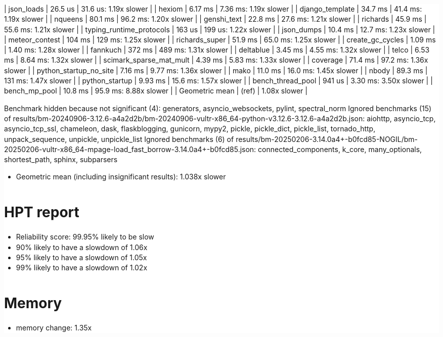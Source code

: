 | json_loads                 | 26.5 us                                                | 31.6 us: 1.19x slower                                             |
| hexiom                     | 6.17 ms                                                | 7.36 ms: 1.19x slower                                             |
| django_template            | 34.7 ms                                                | 41.4 ms: 1.19x slower                                             |
| nqueens                    | 80.1 ms                                                | 96.2 ms: 1.20x slower                                             |
| genshi_text                | 22.8 ms                                                | 27.6 ms: 1.21x slower                                             |
| richards                   | 45.9 ms                                                | 55.6 ms: 1.21x slower                                             |
| typing_runtime_protocols   | 163 us                                                 | 199 us: 1.22x slower                                              |
| json_dumps                 | 10.4 ms                                                | 12.7 ms: 1.23x slower                                             |
| meteor_contest             | 104 ms                                                 | 129 ms: 1.25x slower                                              |
| richards_super             | 51.9 ms                                                | 65.0 ms: 1.25x slower                                             |
| create_gc_cycles           | 1.09 ms                                                | 1.40 ms: 1.28x slower                                             |
| fannkuch                   | 372 ms                                                 | 489 ms: 1.31x slower                                              |
| deltablue                  | 3.45 ms                                                | 4.55 ms: 1.32x slower                                             |
| telco                      | 6.53 ms                                                | 8.64 ms: 1.32x slower                                             |
| scimark_sparse_mat_mult    | 4.39 ms                                                | 5.83 ms: 1.33x slower                                             |
| coverage                   | 71.4 ms                                                | 97.2 ms: 1.36x slower                                             |
| python_startup_no_site     | 7.16 ms                                                | 9.77 ms: 1.36x slower                                             |
| mako                       | 11.0 ms                                                | 16.0 ms: 1.45x slower                                             |
| nbody                      | 89.3 ms                                                | 131 ms: 1.47x slower                                              |
| python_startup             | 9.93 ms                                                | 15.6 ms: 1.57x slower                                             |
| bench_thread_pool          | 941 us                                                 | 3.30 ms: 3.50x slower                                             |
| bench_mp_pool              | 10.8 ms                                                | 95.9 ms: 8.88x slower                                             |
| Geometric mean             | (ref)                                                  | 1.08x slower                                                      |

Benchmark hidden because not significant (4): generators, asyncio_websockets, pylint, spectral_norm
Ignored benchmarks (15) of results/bm-20240906-3.12.6-a4a2d2b/bm-20240906-vultr-x86_64-python-v3.12.6-3.12.6-a4a2d2b.json: aiohttp, asyncio_tcp, asyncio_tcp_ssl, chameleon, dask, flaskblogging, gunicorn, mypy2, pickle, pickle_dict, pickle_list, tornado_http, unpack_sequence, unpickle, unpickle_list
Ignored benchmarks (6) of results/bm-20250206-3.14.0a4+-b0fcd85-NOGIL/bm-20250206-vultr-x86_64-mpage-load_fast_borrow-3.14.0a4+-b0fcd85.json: connected_components, k_core, many_optionals, shortest_path, sphinx, subparsers

- Geometric mean (including insignificant results): 1.038x slower

# HPT report

- Reliability score: 99.95% likely to be slow
- 90% likely to have a slowdown of 1.06x
- 95% likely to have a slowdown of 1.05x
- 99% likely to have a slowdown of 1.02x

# Memory
- memory change: 1.35x